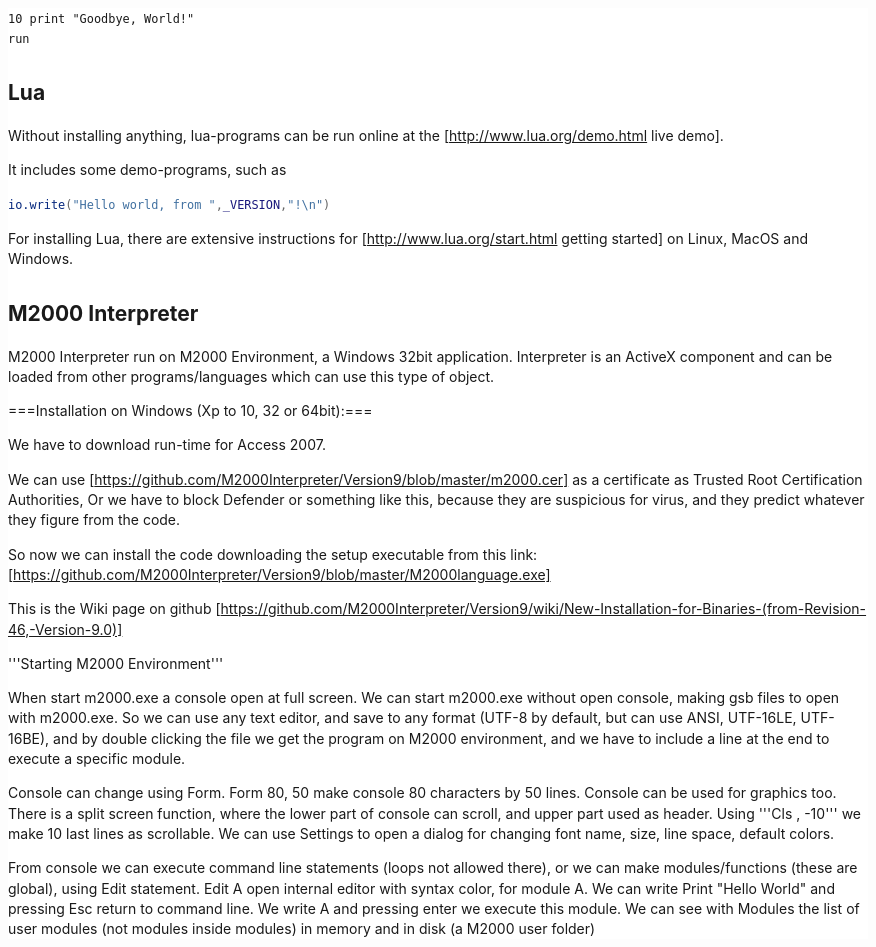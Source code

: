 
```locobasic
10 print "Goodbye, World!"
run
```



## Lua

Without installing anything, lua-programs can be run online at the [http://www.lua.org/demo.html live demo].

It includes some demo-programs, such as

```lua
io.write("Hello world, from ",_VERSION,"!\n")
```


For installing Lua, there are extensive instructions for [http://www.lua.org/start.html getting started] on Linux, MacOS and Windows.


## M2000 Interpreter

M2000 Interpreter run on M2000 Environment, a Windows 32bit application. Interpreter is an ActiveX component and can be loaded from other programs/languages which can use this type of object.

===Installation on Windows (Xp to 10, 32 or 64bit):===

We have to download run-time for Access 2007.

We can use [https://github.com/M2000Interpreter/Version9/blob/master/m2000.cer] as a certificate as Trusted Root Certification Authorities, Or we have to block Defender or something like this, because they are suspicious for virus, and they predict whatever they figure from the code.

So now we can install the code downloading the setup executable from this link: [https://github.com/M2000Interpreter/Version9/blob/master/M2000language.exe]

This is the Wiki page on github
[https://github.com/M2000Interpreter/Version9/wiki/New-Installation-for-Binaries-(from-Revision-46,-Version-9.0)]

'''Starting M2000 Environment'''

When start m2000.exe a console open at full screen. We can start m2000.exe without open console, making gsb files to open with m2000.exe. So we can use any text editor, and save to any format (UTF-8 by default, but can use ANSI, UTF-16LE, UTF-16BE), and by double clicking the file we get the program on M2000 environment, and we have to include a line at the end to execute a specific module.

Console can change using Form. Form 80, 50 make console 80 characters by 50 lines. Console can be used for graphics too. There is a split screen function, where the lower part of console can scroll, and upper part used as header. Using '''Cls , -10''' we make 10 last lines as scrollable. We can use Settings to open a dialog for changing font name, size, line space, default colors.


From console we can execute command line statements (loops not allowed there), or we can make modules/functions (these are global), using Edit statement. Edit A open internal editor with syntax color, for module A. We can write Print "Hello World" and pressing Esc return to command line. We write A and pressing enter we execute this module. We can see with Modules the list of user modules (not modules inside modules) in memory and in disk (a M2000 user folder)

